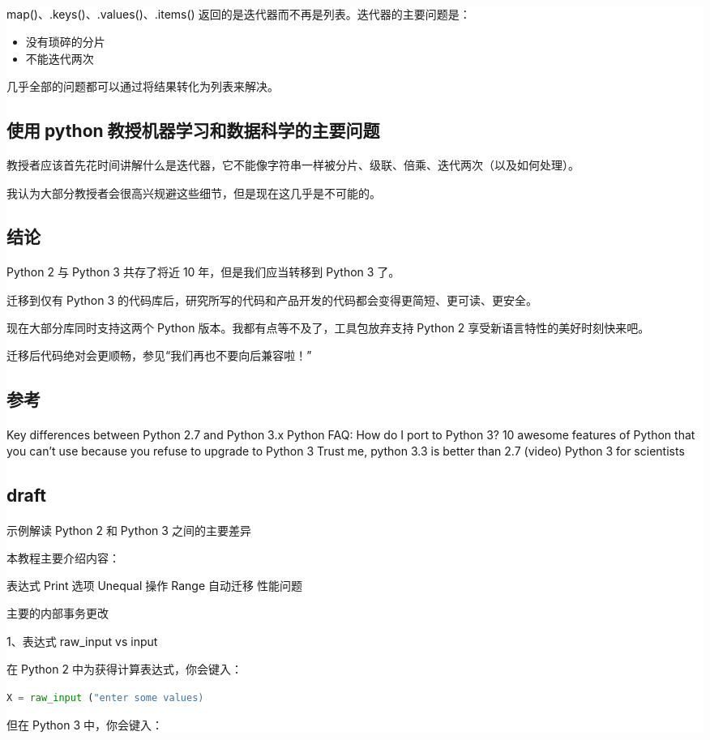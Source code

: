 map()、.keys()、.values()、.items() 返回的是迭代器而不再是列表。迭代器的主要问题是：

- 没有琐碎的分片  
- 不能迭代两次  

几乎全部的问题都可以通过将结果转化为列表来解决。  

## 使用 python 教授机器学习和数据科学的主要问题

教授者应该首先花时间讲解什么是迭代器，它不能像字符串一样被分片、级联、倍乘、迭代两次（以及如何处理）。

我认为大部分教授者会很高兴规避这些细节，但是现在这几乎是不可能的。

## 结论

Python 2 与 Python 3 共存了将近 10 年，但是我们应当转移到 Python 3 了。

迁移到仅有 Python 3 的代码库后，研究所写的代码和产品开发的代码都会变得更简短、更可读、更安全。

现在大部分库同时支持这两个 Python 版本。我都有点等不及了，工具包放弃支持 Python 2 享受新语言特性的美好时刻快来吧。

迁移后代码绝对会更顺畅，参见“我们再也不要向后兼容啦！”

## 参考

Key differences between Python 2.7 and Python 3.x
Python FAQ: How do I port to Python 3?
10 awesome features of Python that you can’t use because you refuse to upgrade to Python 3
Trust me, python 3.3 is better than 2.7 (video)
Python 3 for scientists



## draft
示例解读 Python 2 和 Python 3 之间的主要差异 
 

本教程主要介绍内容：

表达式
Print 选项
Unequal 操作
Range
自动迁移
性能问题

主要的内部事务更改

1、表达式 raw_input vs input  

在 Python 2 中为获得计算表达式，你会键入：   

```python
X = raw_input ("enter some values)
```

但在 Python 3 中，你会键入：   
